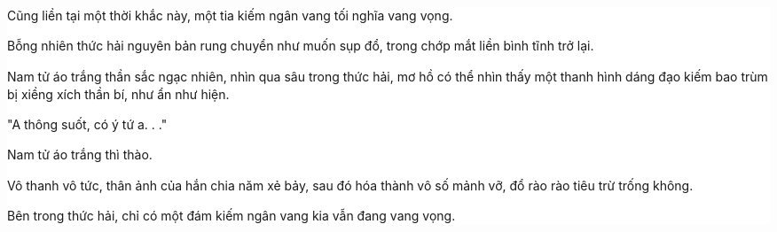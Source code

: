 Cũng liền tại một thời khắc này, một tia kiếm ngân vang tối nghĩa vang vọng.

Bỗng nhiên thức hải nguyên bản rung chuyển như muốn sụp đổ, trong chớp mắt liền bình tĩnh trở lại.

Nam tử áo trắng thần sắc ngạc nhiên, nhìn qua sâu trong thức hải, mơ hồ có thể nhìn thấy một thanh hình dáng đạo kiếm bao trùm bị xiềng xích thần bí, như ẩn như hiện.

"A thông suốt, có ý tứ a. . ."

Nam tử áo trắng thì thào.

Vô thanh vô tức, thân ảnh của hắn chia năm xẻ bảy, sau đó hóa thành vô số mảnh vỡ, đổ rào rào tiêu trừ trống không.

Bên trong thức hải, chỉ có một đám kiếm ngân vang kia vẫn đang vang vọng.




